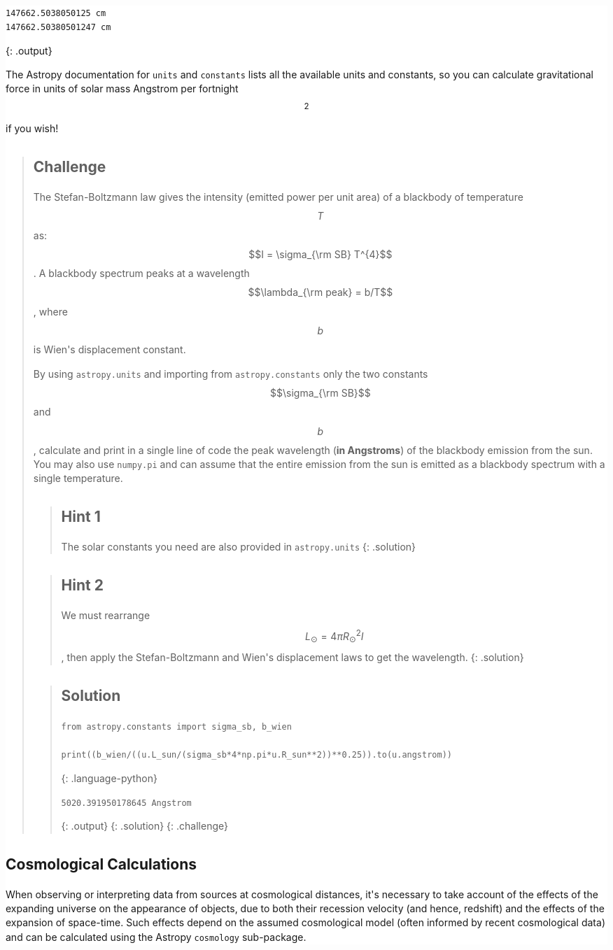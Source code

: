 ~~~
147662.5038050125 cm
147662.50380501247 cm
~~~
{: .output}

The Astropy documentation for `units` and `constants` lists all the available units and constants,
so you can calculate gravitational force in units of solar mass Angstrom per fortnight$$^{2}$$ if you wish!

> ## Challenge
>
> The Stefan-Boltzmann law gives the intensity (emitted power per unit area) of a blackbody of 
> temperature $$T$$ as: $$I = \sigma_{\rm SB} T^{4}$$. A blackbody spectrum peaks at a
> wavelength $$\lambda_{\rm peak} = b/T$$, where $$b$$ is Wien's displacement constant.
> 
> By using `astropy.units` and importing from `astropy.constants` only the two constants 
> $$\sigma_{\rm SB}$$ and $$b$$, calculate and
> print in a single line of code the peak wavelength (__in Angstroms__) of the blackbody emission from the sun. You may 
> also use `numpy.pi` 
> and can assume that the entire emission from the sun is emitted as a blackbody spectrum with
> a single temperature.
>
>> ## Hint 1
>> 
>> The solar constants you need are also provided in `astropy.units`
> {: .solution}
>
>> ## Hint 2
>> 
>> We must rearrange $$L_{\odot} = 4\pi R_{\odot}^2 I$$, then apply the Stefan-Boltzmann and
>> Wien's displacement laws to get the wavelength.
> {: .solution} 
>
>> ## Solution
>> ~~~
>> from astropy.constants import sigma_sb, b_wien
>> 
>> print((b_wien/((u.L_sun/(sigma_sb*4*np.pi*u.R_sun**2))**0.25)).to(u.angstrom))
>> ~~~
>> {: .language-python}
>> ~~~
>> 5020.391950178645 Angstrom 
>> ~~~
>> {: .output}
> {: .solution}
{: .challenge}


## Cosmological Calculations

When observing or interpreting data from sources at cosmological distances, it's necessary to
take account of the effects of the expanding universe on the appearance of objects, 
due to both their recession velocity (and hence, redshift) and the effects of the expansion of 
space-time. Such effects depend on the assumed cosmological model (often informed by
recent cosmological data) and can be calculated using the Astropy `cosmology` sub-package.

